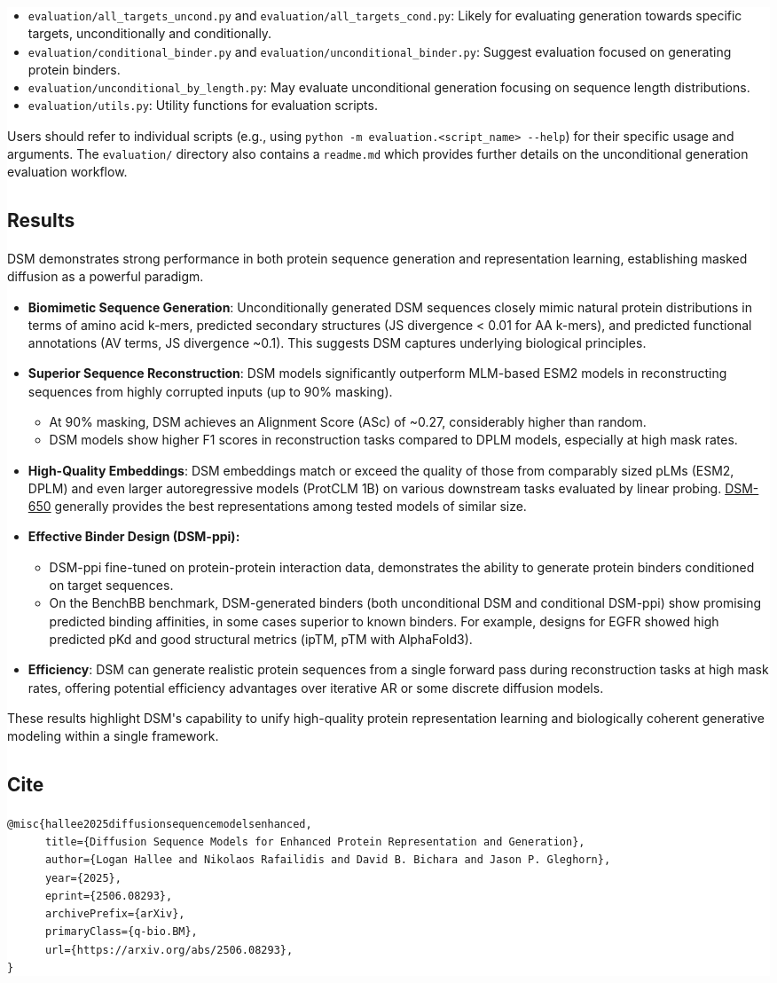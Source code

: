 -   `evaluation/all_targets_uncond.py` and `evaluation/all_targets_cond.py`: Likely for evaluating generation towards specific targets, unconditionally and conditionally.
-   `evaluation/conditional_binder.py` and `evaluation/unconditional_binder.py`: Suggest evaluation focused on generating protein binders.
-   `evaluation/unconditional_by_length.py`: May evaluate unconditional generation focusing on sequence length distributions.
-   `evaluation/utils.py`: Utility functions for evaluation scripts.

Users should refer to individual scripts (e.g., using `python -m evaluation.<script_name> --help`) for their specific usage and arguments.
The `evaluation/` directory also contains a `readme.md` which provides further details on the unconditional generation evaluation workflow.

## Results

DSM demonstrates strong performance in both protein sequence generation and representation learning, establishing masked diffusion as a powerful paradigm.

-   **Biomimetic Sequence Generation**: Unconditionally generated DSM sequences closely mimic natural protein distributions in terms of amino acid k-mers, predicted secondary structures (JS divergence < 0.01 for AA k-mers), and predicted functional annotations (AV terms, JS divergence ~0.1). This suggests DSM captures underlying biological principles.

-   **Superior Sequence Reconstruction**: DSM models significantly outperform MLM-based ESM2 models in reconstructing sequences from highly corrupted inputs (up to 90% masking).
    -   At 90% masking, DSM achieves an Alignment Score (ASc) of ~0.27, considerably higher than random.
    -   DSM models show higher F1 scores in reconstruction tasks compared to DPLM models, especially at high mask rates.

-   **High-Quality Embeddings**: DSM embeddings match or exceed the quality of those from comparably sized pLMs (ESM2, DPLM) and even larger autoregressive models (ProtCLM 1B) on various downstream tasks evaluated by linear probing. [DSM-650](https://huggingface.co/GleghornLab/DSM_650) generally provides the best representations among tested models of similar size.

-   **Effective Binder Design (DSM-ppi):**
    -   DSM-ppi fine-tuned on protein-protein interaction data, demonstrates the ability to generate protein binders conditioned on target sequences.
    -   On the BenchBB benchmark, DSM-generated binders (both unconditional DSM and conditional DSM-ppi) show promising predicted binding affinities, in some cases superior to known binders. For example, designs for EGFR showed high predicted pKd and good structural metrics (ipTM, pTM with AlphaFold3).

-   **Efficiency**: DSM can generate realistic protein sequences from a single forward pass during reconstruction tasks at high mask rates, offering potential efficiency advantages over iterative AR or some discrete diffusion models.

These results highlight DSM's capability to unify high-quality protein representation learning and biologically coherent generative modeling within a single framework.

## Cite
```
@misc{hallee2025diffusionsequencemodelsenhanced,
      title={Diffusion Sequence Models for Enhanced Protein Representation and Generation}, 
      author={Logan Hallee and Nikolaos Rafailidis and David B. Bichara and Jason P. Gleghorn},
      year={2025},
      eprint={2506.08293},
      archivePrefix={arXiv},
      primaryClass={q-bio.BM},
      url={https://arxiv.org/abs/2506.08293}, 
}
```
